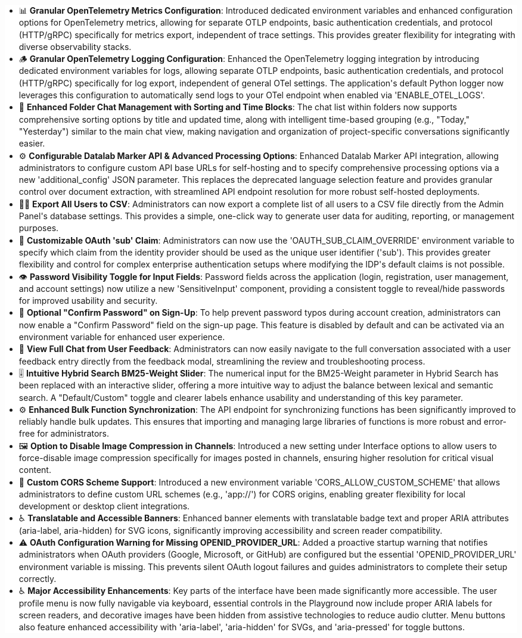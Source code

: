 - 📊 **Granular OpenTelemetry Metrics Configuration**: Introduced dedicated environment variables and enhanced configuration options for OpenTelemetry metrics, allowing for separate OTLP endpoints, basic authentication credentials, and protocol (HTTP/gRPC) specifically for metrics export, independent of trace settings. This provides greater flexibility for integrating with diverse observability stacks.
- 🪵 **Granular OpenTelemetry Logging Configuration**: Enhanced the OpenTelemetry logging integration by introducing dedicated environment variables for logs, allowing separate OTLP endpoints, basic authentication credentials, and protocol (HTTP/gRPC) specifically for log export, independent of general OTel settings. The application's default Python logger now leverages this configuration to automatically send logs to your OTel endpoint when enabled via 'ENABLE_OTEL_LOGS'.
- 📁 **Enhanced Folder Chat Management with Sorting and Time Blocks**: The chat list within folders now supports comprehensive sorting options by title and updated time, along with intelligent time-based grouping (e.g., "Today," "Yesterday") similar to the main chat view, making navigation and organization of project-specific conversations significantly easier.
- ⚙️ **Configurable Datalab Marker API & Advanced Processing Options**: Enhanced Datalab Marker API integration, allowing administrators to configure custom API base URLs for self-hosting and to specify comprehensive processing options via a new 'additional_config' JSON parameter. This replaces the deprecated language selection feature and provides granular control over document extraction, with streamlined API endpoint resolution for more robust self-hosted deployments.
- 🧑‍💼 **Export All Users to CSV**: Administrators can now export a complete list of all users to a CSV file directly from the Admin Panel's database settings. This provides a simple, one-click way to generate user data for auditing, reporting, or management purposes.
- 🛂 **Customizable OAuth 'sub' Claim**: Administrators can now use the 'OAUTH_SUB_CLAIM_OVERRIDE' environment variable to specify which claim from the identity provider should be used as the unique user identifier ('sub'). This provides greater flexibility and control for complex enterprise authentication setups where modifying the IDP's default claims is not possible.
- 👁️ **Password Visibility Toggle for Input Fields**: Password fields across the application (login, registration, user management, and account settings) now utilize a new 'SensitiveInput' component, providing a consistent toggle to reveal/hide passwords for improved usability and security.
- 🛂 **Optional "Confirm Password" on Sign-Up**: To help prevent password typos during account creation, administrators can now enable a "Confirm Password" field on the sign-up page. This feature is disabled by default and can be activated via an environment variable for enhanced user experience.
- 💬 **View Full Chat from User Feedback**: Administrators can now easily navigate to the full conversation associated with a user feedback entry directly from the feedback modal, streamlining the review and troubleshooting process.
- 🎚️ **Intuitive Hybrid Search BM25-Weight Slider**: The numerical input for the BM25-Weight parameter in Hybrid Search has been replaced with an interactive slider, offering a more intuitive way to adjust the balance between lexical and semantic search. A "Default/Custom" toggle and clearer labels enhance usability and understanding of this key parameter.
- ⚙️ **Enhanced Bulk Function Synchronization**: The API endpoint for synchronizing functions has been significantly improved to reliably handle bulk updates. This ensures that importing and managing large libraries of functions is more robust and error-free for administrators.
- 🖼️ **Option to Disable Image Compression in Channels**: Introduced a new setting under Interface options to allow users to force-disable image compression specifically for images posted in channels, ensuring higher resolution for critical visual content.
- 🔗 **Custom CORS Scheme Support**: Introduced a new environment variable 'CORS_ALLOW_CUSTOM_SCHEME' that allows administrators to define custom URL schemes (e.g., 'app://') for CORS origins, enabling greater flexibility for local development or desktop client integrations.
- ♿ **Translatable and Accessible Banners**: Enhanced banner elements with translatable badge text and proper ARIA attributes (aria-label, aria-hidden) for SVG icons, significantly improving accessibility and screen reader compatibility.
- ⚠️ **OAuth Configuration Warning for Missing OPENID_PROVIDER_URL**: Added a proactive startup warning that notifies administrators when OAuth providers (Google, Microsoft, or GitHub) are configured but the essential 'OPENID_PROVIDER_URL' environment variable is missing. This prevents silent OAuth logout failures and guides administrators to complete their setup correctly.
- ♿ **Major Accessibility Enhancements**: Key parts of the interface have been made significantly more accessible. The user profile menu is now fully navigable via keyboard, essential controls in the Playground now include proper ARIA labels for screen readers, and decorative images have been hidden from assistive technologies to reduce audio clutter. Menu buttons also feature enhanced accessibility with 'aria-label', 'aria-hidden' for SVGs, and 'aria-pressed' for toggle buttons.